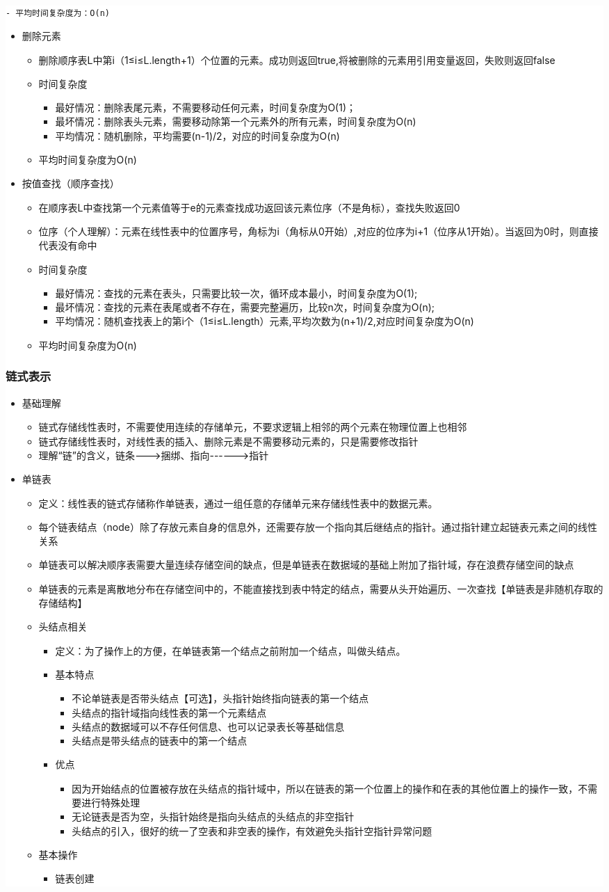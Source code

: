     - 平均时间复杂度为：O(n)

  - 删除元素

    - 删除顺序表L中第i（1≤i≤L.length+1）个位置的元素。成功则返回true,将被删除的元素用引用变量返回，失败则返回false
    - 时间复杂度

      - 最好情况：删除表尾元素，不需要移动任何元素，时间复杂度为O(1)；
      - 最坏情况：删除表头元素，需要移动除第一个元素外的所有元素，时间复杂度为O(n)
      - 平均情况：随机删除，平均需要(n-1)/2，对应的时间复杂度为O(n)

    - 平均时间复杂度为O(n)

  - 按值查找（顺序查找）

    - 在顺序表L中查找第一个元素值等于e的元素查找成功返回该元素位序（不是角标），查找失败返回0
    - 位序（个人理解）：元素在线性表中的位置序号，角标为i（角标从0开始）,对应的位序为i+1（位序从1开始）。当返回为0时，则直接代表没有命中
    - 时间复杂度

      - 最好情况：查找的元素在表头，只需要比较一次，循环成本最小，时间复杂度为O(1);
      - 最坏情况：查找的元素在表尾或者不存在，需要完整遍历，比较n次，时间复杂度为O(n);
      - 平均情况：随机查找表上的第i个（1≤i≤L.length）元素,平均次数为(n+1)/2,对应时间复杂度为O(n)

    - 平均时间复杂度为O(n)

### 链式表示

- 基础理解

  - 链式存储线性表时，不需要使用连续的存储单元，不要求逻辑上相邻的两个元素在物理位置上也相邻
  - 链式存储线性表时，对线性表的插入、删除元素是不需要移动元素的，只是需要修改指针
  - 理解“链”的含义，链条--->捆绑、指向------>指针

- 单链表

  - 定义：线性表的链式存储称作单链表，通过一组任意的存储单元来存储线性表中的数据元素。
  - 每个链表结点（node）除了存放元素自身的信息外，还需要存放一个指向其后继结点的指针。通过指针建立起链表元素之间的线性关系
  - 单链表可以解决顺序表需要大量连续存储空间的缺点，但是单链表在数据域的基础上附加了指针域，存在浪费存储空间的缺点
  - 单链表的元素是离散地分布在存储空间中的，不能直接找到表中特定的结点，需要从头开始遍历、一次查找【单链表是非随机存取的存储结构】
  - 头结点相关

    - 定义：为了操作上的方便，在单链表第一个结点之前附加一个结点，叫做头结点。
    - 基本特点

      - 不论单链表是否带头结点【可选】，头指针始终指向链表的第一个结点
      - 头结点的指针域指向线性表的第一个元素结点
      - 头结点的数据域可以不存任何信息、也可以记录表长等基础信息
      - 头结点是带头结点的链表中的第一个结点

    - 优点

      - 因为开始结点的位置被存放在头结点的指针域中，所以在链表的第一个位置上的操作和在表的其他位置上的操作一致，不需要进行特殊处理
      - 无论链表是否为空，头指针始终是指向头结点的头结点的非空指针
      - 头结点的引入，很好的统一了空表和非空表的操作，有效避免头指针空指针异常问题

  - 基本操作

    - 链表创建
